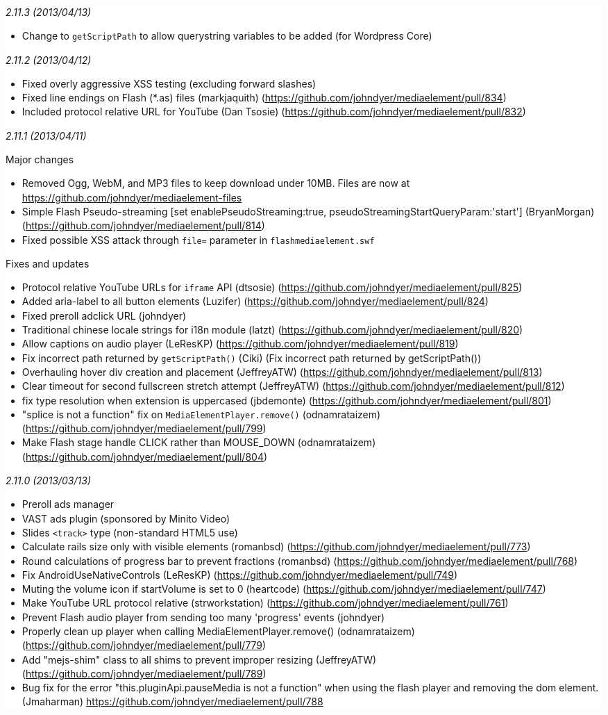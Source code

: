 *2.11.3	(2013/04/13)*

* Change to `getScriptPath` to allow querystring variables to be added (for Wordpress Core)

*2.11.2	(2013/04/12)*

* Fixed overly aggressive XSS testing (excluding forward slashes)
* Fixed line endings on Flash (*.as) files (markjaquith) (https://github.com/johndyer/mediaelement/pull/834)
* Included protocol relative URL for YouTube (Dan Tsosie) (https://github.com/johndyer/mediaelement/pull/832)

*2.11.1	(2013/04/11)*

Major changes

* Removed Ogg, WebM, and MP3 files to keep download under 10MB. Files are now at https://github.com/johndyer/mediaelement-files
* Simple Flash Pseudo-streaming [set enablePseudoStreaming:true, pseudoStreamingStartQueryParam:'start'] (BryanMorgan) (https://github.com/johndyer/mediaelement/pull/814)
* Fixed possible XSS attack through `file=` parameter in `flashmediaelement.swf`

Fixes and updates

* Protocol relative YouTube URLs for `iframe` API (dtsosie) (https://github.com/johndyer/mediaelement/pull/825)
* Added aria-label to all button elements (Luzifer) (https://github.com/johndyer/mediaelement/pull/824)
* Fixed preroll adclick URL (johndyer)
* Traditional chinese locale strings for i18n module (latzt) (https://github.com/johndyer/mediaelement/pull/820)
* Allow captions on audio player (LeResKP) (https://github.com/johndyer/mediaelement/pull/819)
* Fix incorrect path returned by `getScriptPath()` (Ciki) (Fix incorrect path returned by getScriptPath())
* Overhauling hover div creation and placement (JeffreyATW) (https://github.com/johndyer/mediaelement/pull/813)
* Clear timeout for second fullscreen stretch attempt (JeffreyATW) (https://github.com/johndyer/mediaelement/pull/812)
* fix type resolution when extension is uppercased (jbdemonte) (https://github.com/johndyer/mediaelement/pull/801)
* "splice is not a function" fix on `MediaElementPlayer.remove()` (odnamrataizem) (https://github.com/johndyer/mediaelement/pull/799)
* Make Flash stage handle CLICK rather than MOUSE_DOWN (odnamrataizem) (https://github.com/johndyer/mediaelement/pull/804)


*2.11.0 (2013/03/13)*

* Preroll ads manager
* VAST ads plugin (sponsored by Minito Video)
* Slides `<track>` type (non-standard HTML5 use)
* Calculate rails size only with visible elements (romanbsd) (https://github.com/johndyer/mediaelement/pull/773)
* Round calculations of progress bar to prevent fractions (romanbsd) (https://github.com/johndyer/mediaelement/pull/768)
* Fix AndroidUseNativeControls (LeResKP) (https://github.com/johndyer/mediaelement/pull/749)
* Muting the volume icon if startVolume is set to 0 (heartcode) (https://github.com/johndyer/mediaelement/pull/747)
* Make YouTube URL protocol relative (strworkstation) (https://github.com/johndyer/mediaelement/pull/761)
* Prevent Flash audio player from sending too many 'progress' events (johndyer)
* Properly clean up player when calling MediaElementPlayer.remove() (odnamrataizem) (https://github.com/johndyer/mediaelement/pull/779)
* Add "mejs-shim" class to all shims to prevent improper resizing (JeffreyATW) (https://github.com/johndyer/mediaelement/pull/789)
* Bug fix for the error "this.pluginApi.pauseMedia is not a function" when using the flash player and removing the dom element. (Jmaharman) https://github.com/johndyer/mediaelement/pull/788
